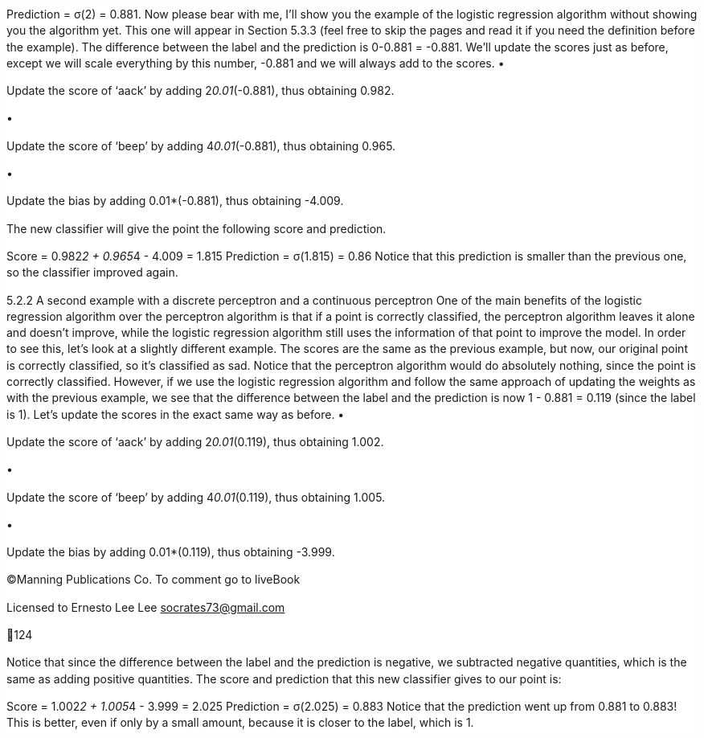 Prediction = σ(2) = 0.881.
Now please bear with me, I’ll show you the example of the logistic regression algorithm
without showing you the algorithm yet. This one will appear in Section 5.3.3 (feel free to skip
the pages and read it if you need the definition before the example).
The difference between the label and the prediction is 0-0.881 = -0.881. We’ll update the
scores just as before, except we will scale everything by this number, -0.881 and we will
always add to the scores.
•

Update the score of ‘aack’ by adding 2*0.01*(-0.881), thus obtaining 0.982.

•

Update the score of ‘beep’ by adding 4*0.01*(-0.881), thus obtaining 0.965.

•

Update the bias by adding 0.01*(-0.881), thus obtaining -4.009.

The new classifier will give the point the following score and prediction.

Score = 0.982*2 + 0.965*4 - 4.009 = 1.815
Prediction = σ(1.815) = 0.86
Notice that this prediction is smaller than the previous one, so the classifier improved again.

5.2.2 A second example with a discrete perceptron and a continuous perceptron
One of the main benefits of the logistic regression algorithm over the perceptron algorithm is
that if a point is correctly classified, the perceptron algorithm leaves it alone and doesn’t
improve, while the logistic regression algorithm still uses the information of that point to
improve the model. In order to see this, let’s look at a slightly different example. The scores
are the same as the previous example, but now, our original point is correctly classified, so it’s
classified as sad. Notice that the perceptron algorithm would do absolutely nothing, since the
point is correctly classified. However, if we use the logistic regression algorithm and follow the
same approach of updating the weights as with the previous example, we see that the
difference between the label and the prediction is now 1 - 0.881 = 0.119 (since the label is 1).
Let’s update the scores in the exact same way as before.
•

Update the score of ‘aack’ by adding 2*0.01*(0.119), thus obtaining 1.002.

•

Update the score of ‘beep’ by adding 4*0.01*(0.119), thus obtaining 1.005.

•

Update the bias by adding 0.01*(0.119), thus obtaining -3.999.

©Manning Publications Co. To comment go to liveBook

Licensed to Ernesto Lee Lee <socrates73@gmail.com>

124

Notice that since the difference between the label and the prediction is negative, we
subtracted negative quantities, which is the same as adding positive quantities. The score and
prediction that this new classifier gives to our point is:

Score = 1.002*2 + 1.005*4 - 3.999 = 2.025
Prediction = σ(2.025) = 0.883
Notice that the prediction went up from 0.881 to 0.883! This is better, even if only by a small
amount, because it is closer to the label, which is 1.

